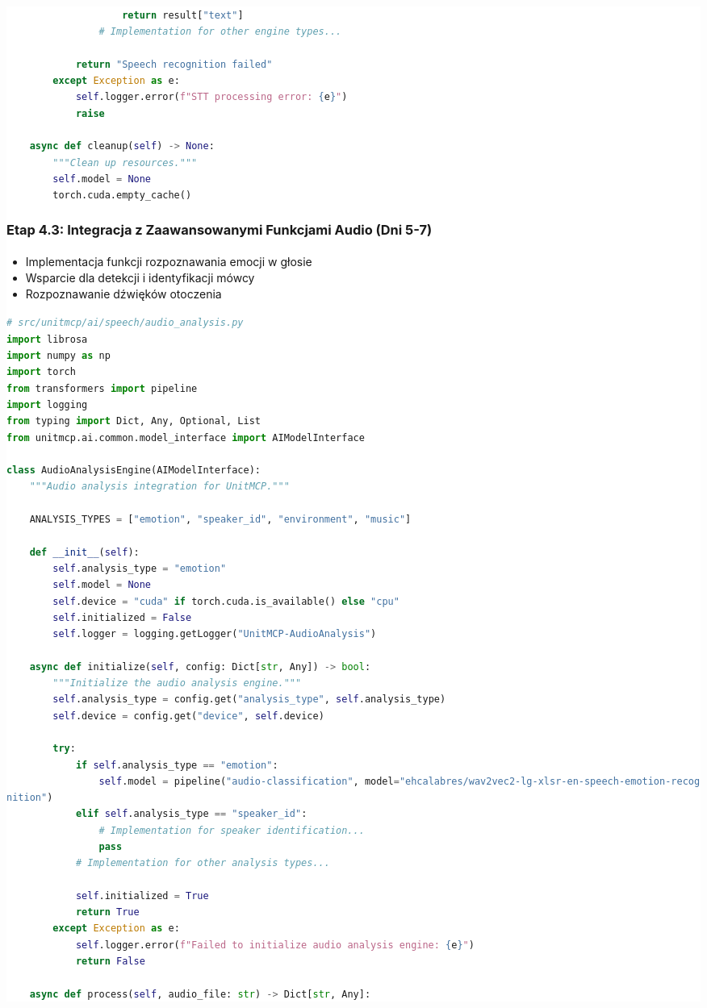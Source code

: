 ```python
                    return result["text"]
                # Implementation for other engine types...
                
            return "Speech recognition failed"
        except Exception as e:
            self.logger.error(f"STT processing error: {e}")
            raise
    
    async def cleanup(self) -> None:
        """Clean up resources."""
        self.model = None
        torch.cuda.empty_cache()
```

### Etap 4.3: Integracja z Zaawansowanymi Funkcjami Audio (Dni 5-7)
- Implementacja funkcji rozpoznawania emocji w głosie
- Wsparcie dla detekcji i identyfikacji mówcy
- Rozpoznawanie dźwięków otoczenia

```python
# src/unitmcp/ai/speech/audio_analysis.py
import librosa
import numpy as np
import torch
from transformers import pipeline
import logging
from typing import Dict, Any, Optional, List
from unitmcp.ai.common.model_interface import AIModelInterface

class AudioAnalysisEngine(AIModelInterface):
    """Audio analysis integration for UnitMCP."""
    
    ANALYSIS_TYPES = ["emotion", "speaker_id", "environment", "music"]
    
    def __init__(self):
        self.analysis_type = "emotion"
        self.model = None
        self.device = "cuda" if torch.cuda.is_available() else "cpu"
        self.initialized = False
        self.logger = logging.getLogger("UnitMCP-AudioAnalysis")
    
    async def initialize(self, config: Dict[str, Any]) -> bool:
        """Initialize the audio analysis engine."""
        self.analysis_type = config.get("analysis_type", self.analysis_type)
        self.device = config.get("device", self.device)
        
        try:
            if self.analysis_type == "emotion":
                self.model = pipeline("audio-classification", model="ehcalabres/wav2vec2-lg-xlsr-en-speech-emotion-recognition")
            elif self.analysis_type == "speaker_id":
                # Implementation for speaker identification...
                pass
            # Implementation for other analysis types...
            
            self.initialized = True
            return True
        except Exception as e:
            self.logger.error(f"Failed to initialize audio analysis engine: {e}")
            return False
    
    async def process(self, audio_file: str) -> Dict[str, Any]:
```